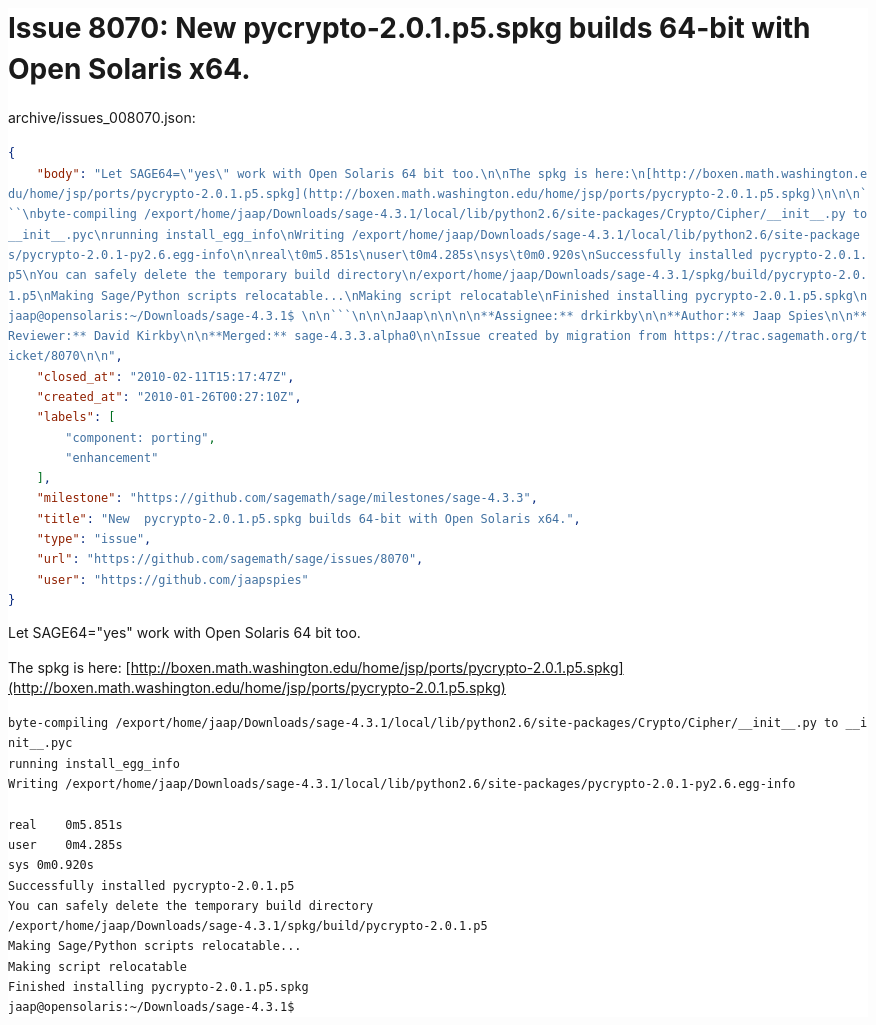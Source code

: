 # Issue 8070: New  pycrypto-2.0.1.p5.spkg builds 64-bit with Open Solaris x64.

archive/issues_008070.json:
```json
{
    "body": "Let SAGE64=\"yes\" work with Open Solaris 64 bit too.\n\nThe spkg is here:\n[http://boxen.math.washington.edu/home/jsp/ports/pycrypto-2.0.1.p5.spkg](http://boxen.math.washington.edu/home/jsp/ports/pycrypto-2.0.1.p5.spkg)\n\n\n```\nbyte-compiling /export/home/jaap/Downloads/sage-4.3.1/local/lib/python2.6/site-packages/Crypto/Cipher/__init__.py to __init__.pyc\nrunning install_egg_info\nWriting /export/home/jaap/Downloads/sage-4.3.1/local/lib/python2.6/site-packages/pycrypto-2.0.1-py2.6.egg-info\n\nreal\t0m5.851s\nuser\t0m4.285s\nsys\t0m0.920s\nSuccessfully installed pycrypto-2.0.1.p5\nYou can safely delete the temporary build directory\n/export/home/jaap/Downloads/sage-4.3.1/spkg/build/pycrypto-2.0.1.p5\nMaking Sage/Python scripts relocatable...\nMaking script relocatable\nFinished installing pycrypto-2.0.1.p5.spkg\njaap@opensolaris:~/Downloads/sage-4.3.1$ \n\n```\n\n\nJaap\n\n\n\n**Assignee:** drkirkby\n\n**Author:** Jaap Spies\n\n**Reviewer:** David Kirkby\n\n**Merged:** sage-4.3.3.alpha0\n\nIssue created by migration from https://trac.sagemath.org/ticket/8070\n\n",
    "closed_at": "2010-02-11T15:17:47Z",
    "created_at": "2010-01-26T00:27:10Z",
    "labels": [
        "component: porting",
        "enhancement"
    ],
    "milestone": "https://github.com/sagemath/sage/milestones/sage-4.3.3",
    "title": "New  pycrypto-2.0.1.p5.spkg builds 64-bit with Open Solaris x64.",
    "type": "issue",
    "url": "https://github.com/sagemath/sage/issues/8070",
    "user": "https://github.com/jaapspies"
}
```
Let SAGE64="yes" work with Open Solaris 64 bit too.

The spkg is here:
[http://boxen.math.washington.edu/home/jsp/ports/pycrypto-2.0.1.p5.spkg](http://boxen.math.washington.edu/home/jsp/ports/pycrypto-2.0.1.p5.spkg)


```
byte-compiling /export/home/jaap/Downloads/sage-4.3.1/local/lib/python2.6/site-packages/Crypto/Cipher/__init__.py to __init__.pyc
running install_egg_info
Writing /export/home/jaap/Downloads/sage-4.3.1/local/lib/python2.6/site-packages/pycrypto-2.0.1-py2.6.egg-info

real	0m5.851s
user	0m4.285s
sys	0m0.920s
Successfully installed pycrypto-2.0.1.p5
You can safely delete the temporary build directory
/export/home/jaap/Downloads/sage-4.3.1/spkg/build/pycrypto-2.0.1.p5
Making Sage/Python scripts relocatable...
Making script relocatable
Finished installing pycrypto-2.0.1.p5.spkg
jaap@opensolaris:~/Downloads/sage-4.3.1$ 

```
